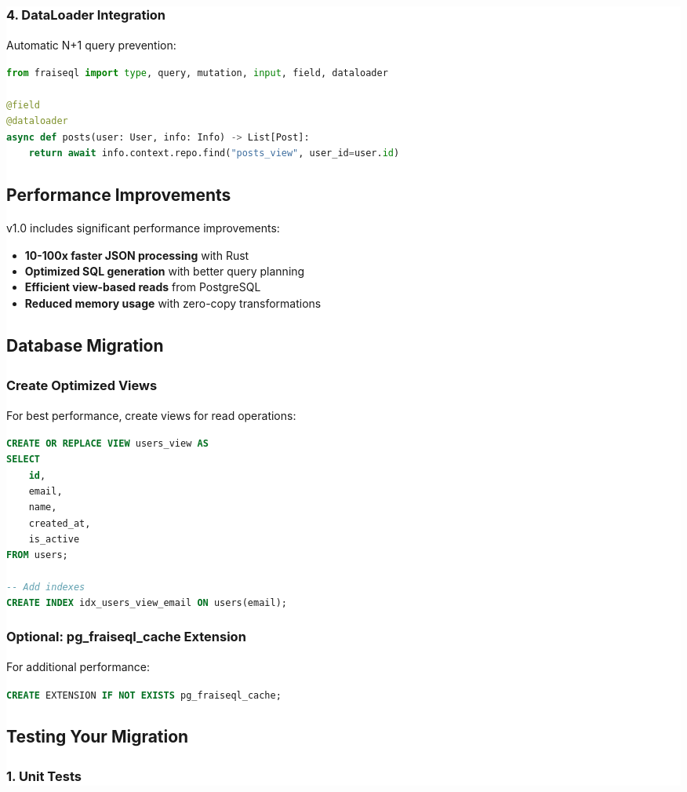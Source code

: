 ### 4. DataLoader Integration

Automatic N+1 query prevention:

```python
from fraiseql import type, query, mutation, input, field, dataloader

@field
@dataloader
async def posts(user: User, info: Info) -> List[Post]:
    return await info.context.repo.find("posts_view", user_id=user.id)
```

## Performance Improvements

v1.0 includes significant performance improvements:

- **10-100x faster JSON processing** with Rust
- **Optimized SQL generation** with better query planning
- **Efficient view-based reads** from PostgreSQL
- **Reduced memory usage** with zero-copy transformations

## Database Migration

### Create Optimized Views

For best performance, create views for read operations:

```sql
CREATE OR REPLACE VIEW users_view AS
SELECT
    id,
    email,
    name,
    created_at,
    is_active
FROM users;

-- Add indexes
CREATE INDEX idx_users_view_email ON users(email);
```

### Optional: pg_fraiseql_cache Extension

For additional performance:

```sql
CREATE EXTENSION IF NOT EXISTS pg_fraiseql_cache;
```

## Testing Your Migration

### 1. Unit Tests
